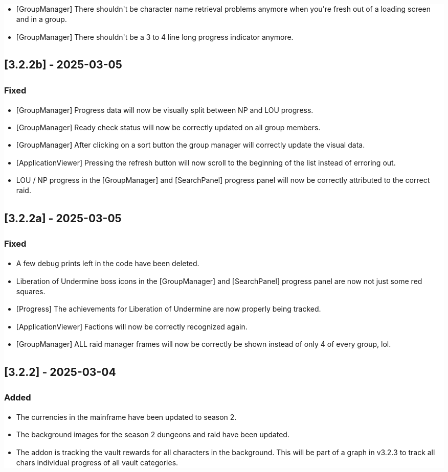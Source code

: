 - [GroupManager] There shouldn't be character name retrieval problems anymore when you're fresh out of a loading screen and in a group.

- [GroupManager] There shouldn't be a 3 to 4 line long progress indicator anymore.




## [3.2.2b] - 2025-03-05

### Fixed

- [GroupManager] Progress data will now be visually split between NP and LOU progress.

- [GroupManager] Ready check status will now be correctly updated on all group members.

- [GroupManager] After clicking on a sort button the group manager will correctly update the visual data.

- [ApplicationViewer] Pressing the refresh button will now scroll to the beginning of the list instead of erroring out.

- LOU / NP progress in the [GroupManager] and [SearchPanel] progress panel will now be correctly attributed to the correct raid.




## [3.2.2a] - 2025-03-05

### Fixed

- A few debug prints left in the code have been deleted.

- Liberation of Undermine boss icons in the [GroupManager] and [SearchPanel] progress panel are now not just some red squares.

- [Progress] The achievements for Liberation of Undermine are now properly being tracked.

- [ApplicationViewer] Factions will now be correctly recognized again.

- [GroupManager] ALL raid manager frames will now be correctly be shown instead of only 4 of every group, lol.




## [3.2.2] - 2025-03-04

### Added

- The currencies in the mainframe have been updated to season 2.

- The background images for the season 2 dungeons and raid have been updated.

- The addon is tracking the vault rewards for all characters in the background.
This will be part of a graph in v3.2.3 to track all chars individual progress of all vault categories.
